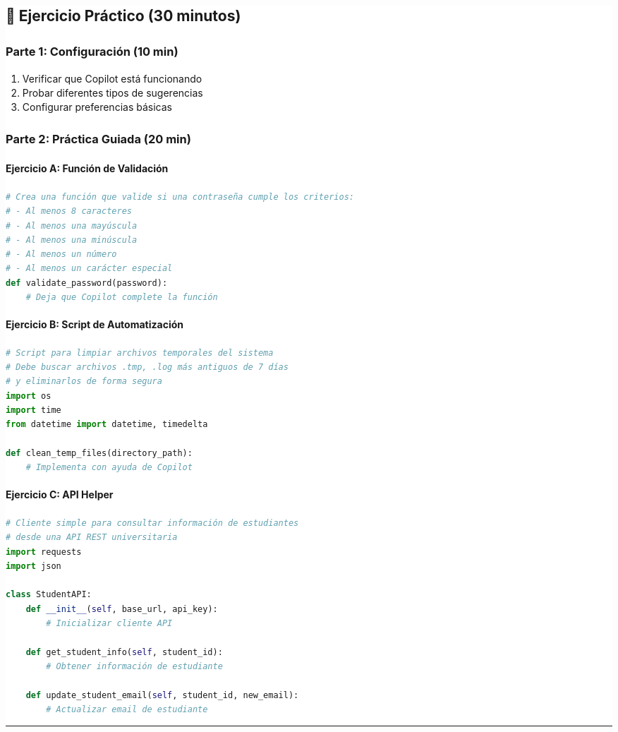 
## 🎯 Ejercicio Práctico (30 minutos)

### Parte 1: Configuración (10 min)
1. Verificar que Copilot está funcionando
2. Probar diferentes tipos de sugerencias
3. Configurar preferencias básicas

### Parte 2: Práctica Guiada (20 min)

#### Ejercicio A: Función de Validación
```python
# Crea una función que valide si una contraseña cumple los criterios:
# - Al menos 8 caracteres
# - Al menos una mayúscula
# - Al menos una minúscula  
# - Al menos un número
# - Al menos un carácter especial
def validate_password(password):
    # Deja que Copilot complete la función
```

#### Ejercicio B: Script de Automatización
```python
# Script para limpiar archivos temporales del sistema
# Debe buscar archivos .tmp, .log más antiguos de 7 días
# y eliminarlos de forma segura
import os
import time
from datetime import datetime, timedelta

def clean_temp_files(directory_path):
    # Implementa con ayuda de Copilot
```

#### Ejercicio C: API Helper
```python
# Cliente simple para consultar información de estudiantes
# desde una API REST universitaria
import requests
import json

class StudentAPI:
    def __init__(self, base_url, api_key):
        # Inicializar cliente API
        
    def get_student_info(self, student_id):
        # Obtener información de estudiante
        
    def update_student_email(self, student_id, new_email):
        # Actualizar email de estudiante
```

---
